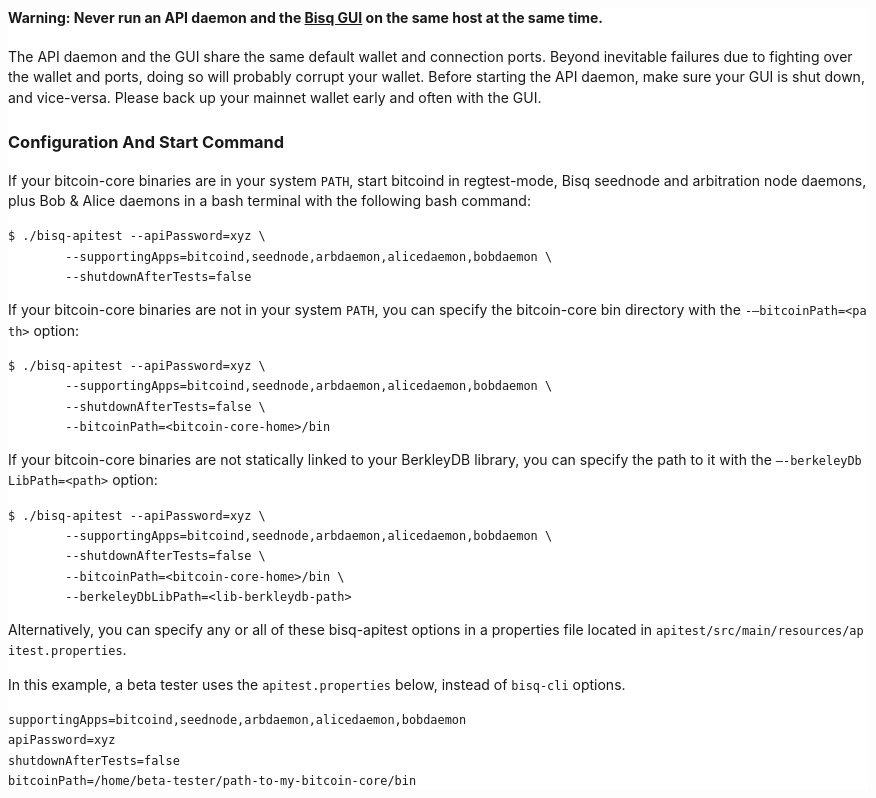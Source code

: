 #### Warning:  Never run an API daemon and the [Bisq GUI](https://bisq.network) on the same host at the same time.

The API daemon and the GUI share the same default wallet and connection ports. Beyond inevitable failures due to
fighting over the wallet and ports, doing so will probably corrupt your wallet. Before starting the API daemon, make
sure your GUI is shut down, and vice-versa. Please back up your mainnet wallet early and often with the GUI.

### Configuration And Start Command

If your bitcoin-core binaries are in your system `PATH`, start bitcoind in regtest-mode, Bisq seednode and arbitration
node daemons, plus Bob & Alice daemons in a bash terminal with the following bash command:

```
$ ./bisq-apitest --apiPassword=xyz \
        --supportingApps=bitcoind,seednode,arbdaemon,alicedaemon,bobdaemon \
        --shutdownAfterTests=false
```

If your bitcoin-core binaries are not in your system `PATH`, you can specify the bitcoin-core bin directory with the
`-–bitcoinPath=<path>` option:

```
$ ./bisq-apitest --apiPassword=xyz \
        --supportingApps=bitcoind,seednode,arbdaemon,alicedaemon,bobdaemon \
        --shutdownAfterTests=false \
        --bitcoinPath=<bitcoin-core-home>/bin
```

If your bitcoin-core binaries are not statically linked to your BerkleyDB library, you can specify the path to it
with the `–-berkeleyDbLibPath=<path>` option:

```
$ ./bisq-apitest --apiPassword=xyz \
        --supportingApps=bitcoind,seednode,arbdaemon,alicedaemon,bobdaemon \
        --shutdownAfterTests=false \
        --bitcoinPath=<bitcoin-core-home>/bin \
        --berkeleyDbLibPath=<lib-berkleydb-path>
```

Alternatively, you can specify any or all of these bisq-apitest options in a properties file located in
`apitest/src/main/resources/apitest.properties`.

In this example, a beta tester uses the `apitest.properties` below, instead of `bisq-cli` options.

```
supportingApps=bitcoind,seednode,arbdaemon,alicedaemon,bobdaemon
apiPassword=xyz
shutdownAfterTests=false
bitcoinPath=/home/beta-tester/path-to-my-bitcoin-core/bin
```
